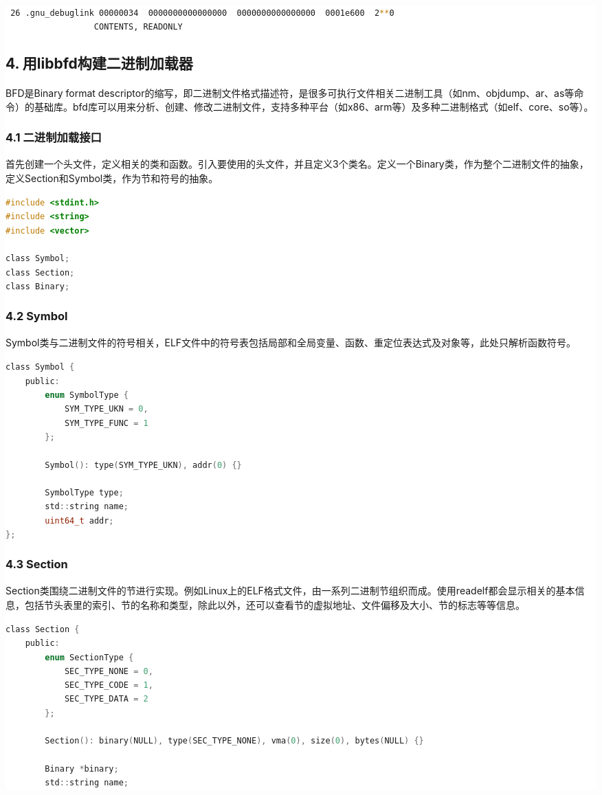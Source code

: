 ```bash
 26 .gnu_debuglink 00000034  0000000000000000  0000000000000000  0001e600  2**0
                  CONTENTS, READONLY
```



## 4. 用libbfd构建二进制加载器

BFD是Binary format descriptor的缩写，即二进制文件格式描述符，是很多可执行文件相关二进制工具（如nm、objdump、ar、as等命令）的基础库。bfd库可以用来分析、创建、修改二进制文件，支持多种平台（如x86、arm等）及多种二进制格式（如elf、core、so等）。



### 4.1 二进制加载接口

首先创建一个头文件，定义相关的类和函数。引入要使用的头文件，并且定义3个类名。定义一个Binary类，作为整个二进制文件的抽象，定义Section和Symbol类，作为节和符号的抽象。

```c
#include <stdint.h>
#include <string>
#include <vector>

class Symbol;
class Section;
class Binary;
```



### 4.2 Symbol

Symbol类与二进制文件的符号相关，ELF文件中的符号表包括局部和全局变量、函数、重定位表达式及对象等，此处只解析函数符号。

```c
class Symbol {
    public:
        enum SymbolType {
            SYM_TYPE_UKN = 0,
            SYM_TYPE_FUNC = 1
        };
        
        Symbol(): type(SYM_TYPE_UKN), addr(0) {}

        SymbolType type;
        std::string name;
        uint64_t addr;
};
```



### 4.3 Section

Section类围绕二进制文件的节进行实现。例如Linux上的ELF格式文件，由一系列二进制节组织而成。使用readelf都会显示相关的基本信息，包括节头表里的索引、节的名称和类型，除此以外，还可以查看节的虚拟地址、文件偏移及大小、节的标志等等信息。

```c
class Section {
    public:
        enum SectionType {
            SEC_TYPE_NONE = 0,
            SEC_TYPE_CODE = 1,
            SEC_TYPE_DATA = 2
        };

        Section(): binary(NULL), type(SEC_TYPE_NONE), vma(0), size(0), bytes(NULL) {}
    
        Binary *binary;
        std::string name;
```